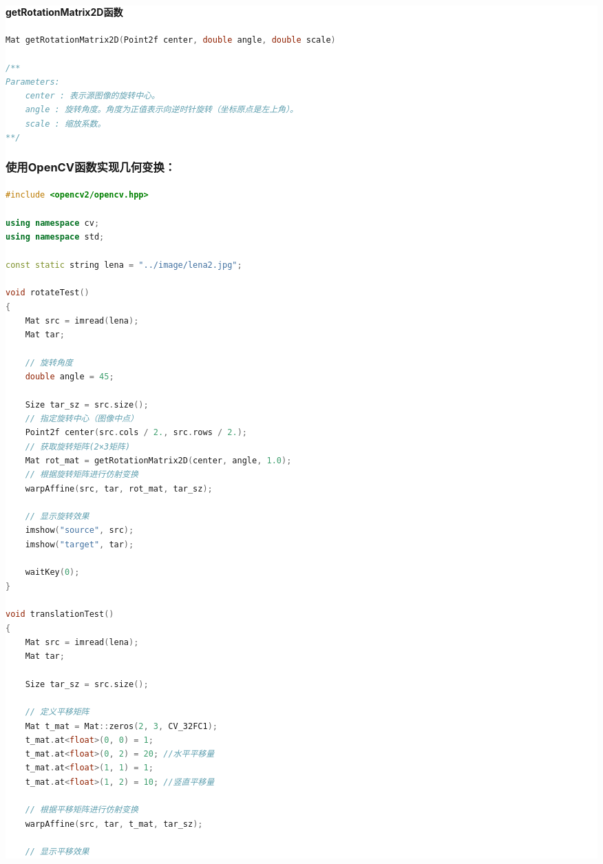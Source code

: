 #### getRotationMatrix2D函数

```C++
Mat getRotationMatrix2D(Point2f center, double angle, double scale)
    
/**
Parameters:
	center : 表示源图像的旋转中心。
	angle : 旋转角度。角度为正值表示向逆时针旋转（坐标原点是左上角）。
	scale : 缩放系数。
**/
```

### 使用OpenCV函数实现几何变换：

```c++
#include <opencv2/opencv.hpp>

using namespace cv;
using namespace std;

const static string lena = "../image/lena2.jpg";

void rotateTest()
{
    Mat src = imread(lena);
    Mat tar;
    
    // 旋转角度
    double angle = 45;

    Size tar_sz = src.size();
    // 指定旋转中心（图像中点）
    Point2f center(src.cols / 2., src.rows / 2.);
    // 获取旋转矩阵(2×3矩阵)
    Mat rot_mat = getRotationMatrix2D(center, angle, 1.0);
    // 根据旋转矩阵进行仿射变换
    warpAffine(src, tar, rot_mat, tar_sz);

    // 显示旋转效果
    imshow("source", src);
    imshow("target", tar);

    waitKey(0);
}

void translationTest()
{
    Mat src = imread(lena);
    Mat tar;

    Size tar_sz = src.size();

    // 定义平移矩阵
    Mat t_mat = Mat::zeros(2, 3, CV_32FC1);
    t_mat.at<float>(0, 0) = 1;
    t_mat.at<float>(0, 2) = 20; //水平平移量
    t_mat.at<float>(1, 1) = 1;
    t_mat.at<float>(1, 2) = 10; //竖直平移量

    // 根据平移矩阵进行仿射变换
    warpAffine(src, tar, t_mat, tar_sz);

    // 显示平移效果
```